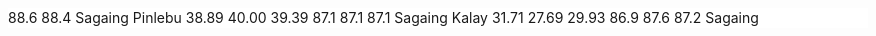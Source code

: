 <td style="text-align:right;">
88.6
</td>
<td style="text-align:right;">
88.4
</td>
</tr>
<tr>
<td style="text-align:left;">
Sagaing
</td>
<td style="text-align:left;">
Pinlebu
</td>
<td style="text-align:right;">
38.89
</td>
<td style="text-align:right;">
40.00
</td>
<td style="text-align:right;">
39.39
</td>
<td style="text-align:right;">
87.1
</td>
<td style="text-align:right;">
87.1
</td>
<td style="text-align:right;">
87.1
</td>
</tr>
<tr>
<td style="text-align:left;">
Sagaing
</td>
<td style="text-align:left;">
Kalay
</td>
<td style="text-align:right;">
31.71
</td>
<td style="text-align:right;">
27.69
</td>
<td style="text-align:right;">
29.93
</td>
<td style="text-align:right;">
86.9
</td>
<td style="text-align:right;">
87.6
</td>
<td style="text-align:right;">
87.2
</td>
</tr>
<tr>
<td style="text-align:left;">
Sagaing
</td>
<td style="text-align:left;">